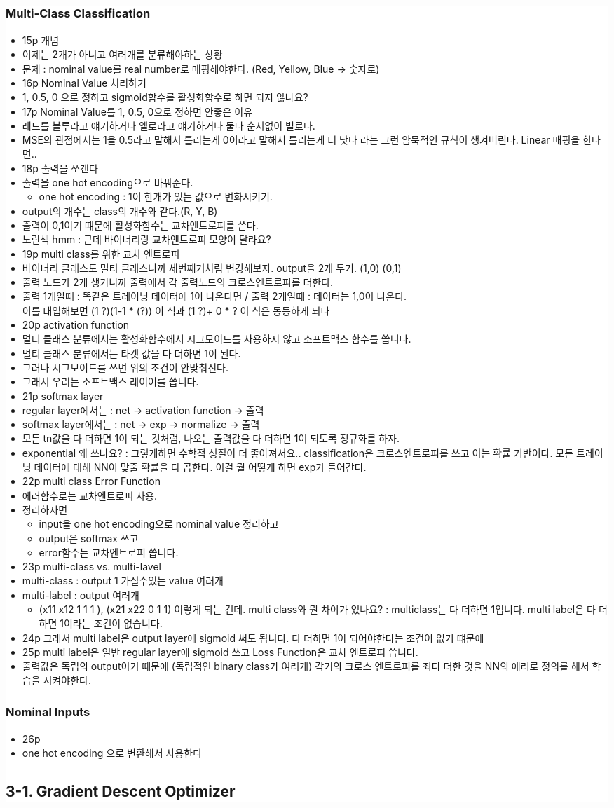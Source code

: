 ### Multi-Class Classification 
- 15p 개념 
- 이제는 2개가 아니고 여러개를 분류해야하는 상황
- 문제 : nominal value를 real number로 매핑해야한다. (Red, Yellow, Blue -> 숫자로)
- 16p Nominal Value 처리하기
- 1, 0.5, 0 으로 정하고 sigmoid함수를 활성화함수로 하면 되지 않나요?
- 17p Nominal Value를 1, 0.5, 0으로 정하면 안좋은 이유 
- 레드를 블루라고 얘기하거나 옐로라고 얘기하거나 둘다 순서없이 별로다. 
- MSE의 관점에서는 1을 0.5라고 말해서 틀리는게 0이라고 말해서 틀리는게 더 낫다 라는 그런 암묵적인 규칙이 생겨버린다. Linear 매핑을 한다면..
- 18p 출력을 쪼갠다 
- 출력을 one hot encoding으로 바꿔준다. 
  - one hot encoding : 1이 한개가 있는 값으로 변화시키기. 
- output의 개수는 class의 개수와 같다.(R, Y, B)
- 출력이 0,1이기 떄문에 활성화함수는 교차엔트로피를 쓴다. 
- 노란색 hmm : 근데 바이너리랑 교차엔트로피 모양이 달라요? 
- 19p multi class를 위한 교차 엔트로피 
- 바이너리 클래스도 멀티 클래스니까 세번째거처럼 변경해보자. output을 2개 두기. (1,0) (0,1) 
- 출력 노드가 2개 생기니까 출력에서 각 출력노드의 크로스엔트로피를 더한다. 
- 출력 1개일때 : 똑같은 트레이닝 데이터에 1이 나온다면 / 출력 2개일때 : 데이터는 1,0이 나온다.     
이를 대입해보면 (1 ?)(1-1 * (?)) 이 식과  (1 ?)+ 0 * ? 이 식은 동등하게 되다 
- 20p activation function
- 멀티 클래스 분류에서는 활성화함수에서 시그모이드를 사용하지 않고 소프트맥스 함수를 씁니다. 
- 멀티 클래스 분류에서는 타켓 값을 다 더하면 1이 된다.
- 그러나 시그모이드를 쓰면 위의 조건이 안맞춰진다. 
- 그래서 우리는 소프트맥스 레이어를 씁니다. 
- 21p softmax layer 
- regular layer에서는 : net -> activation function -> 출력
- softmax layer에서는 : net -> exp -> normalize -> 출력
- 모든 tn값을 다 더하면 1이 되는 것처럼, 나오는 출력값을 다 더하면 1이 되도록 정규화를 하자. 
- exponential 왜 쓰나요? : 그렇게하면 수학적 성질이 더 좋아져서요.. classification은 크로스엔트로피를 쓰고 이는 확률 기반이다. 모든 트레이닝 데이터에 대해 NN이 맞출 확률을 다 곱한다. 이걸 뭘 어떻게 하면 exp가 들어간다. 
- 22p multi class Error Function 
- 에러함수로는 교차엔트로피 사용. 
- 정리하자면 
  - input을 one hot encoding으로 nominal value 정리하고 
  - output은 softmax 쓰고 
  - error함수는 교차엔트로피 씁니다. 
- 23p multi-class vs. multi-lavel
- multi-class : output 1 가질수있는 value 여러개
- multi-label : output 여러개 
  - (x11 x12 1 1 1 ), (x21 x22 0 1 1) 이렇게 되는 건데. multi class와 뭔 차이가 있나요? : multiclass는 다 더하면 1입니다. multi label은 다 더하면 1이라는 조건이 없습니다. 
- 24p 그래서 multi label은 output layer에 sigmoid 써도 됩니다. 다 더하면 1이 되어야한다는 조건이 없기 떄문에 
- 25p multi label은 일반 regular layer에 sigmoid 쓰고 Loss Function은 교차 엔트로피 씁니다. 
- 출력값은 독립의 output이기 때문에 (독립적인 binary class가 여러개) 각기의 크로스 엔트로피를 죄다 더한 것을 NN의 에러로 정의를 해서 학습을 시켜야한다. 

### Nominal Inputs
- 26p
- one hot encoding 으로 변환해서 사용한다 

## 3-1. Gradient Descent Optimizer
